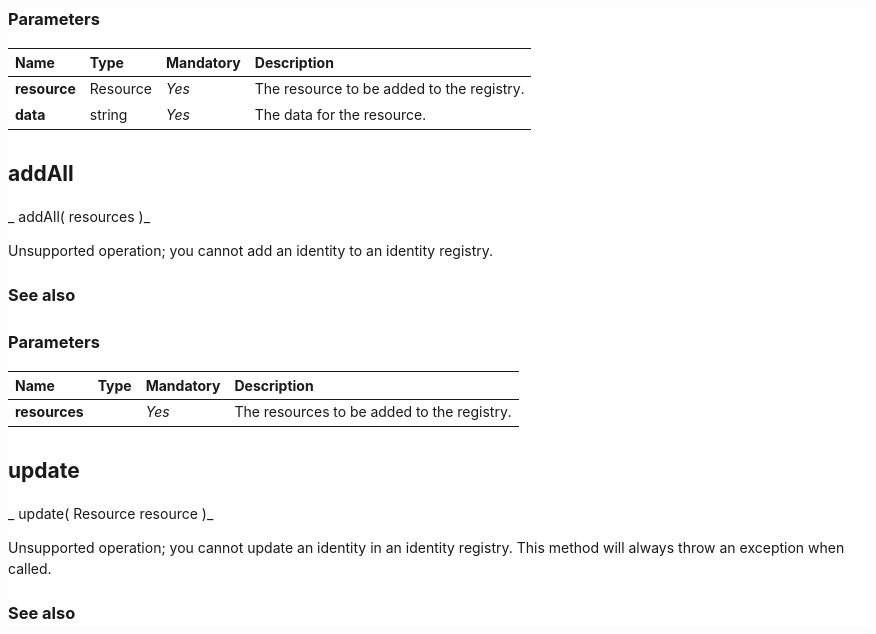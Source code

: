 




### Parameters
| Name | Type | Mandatory | Description |
| :-----------  | :----------- | :----------- | :----------- |
|**resource**| Resource |*Yes*|The resource to be added to the registry.|
|**data**| string |*Yes*|The data for the resource.|










## addAll
_ addAll(  resources )_


Unsupported operation; you cannot add an identity to an identity registry.







### See also






### Parameters
| Name | Type | Mandatory | Description |
| :-----------  | :----------- | :----------- | :----------- |
|**resources**|  |*Yes*|The resources to be added to the registry.|










## update
_ update( Resource resource )_


Unsupported operation; you cannot update an identity in an identity registry. This method will always throw an exception when called.







### See also
